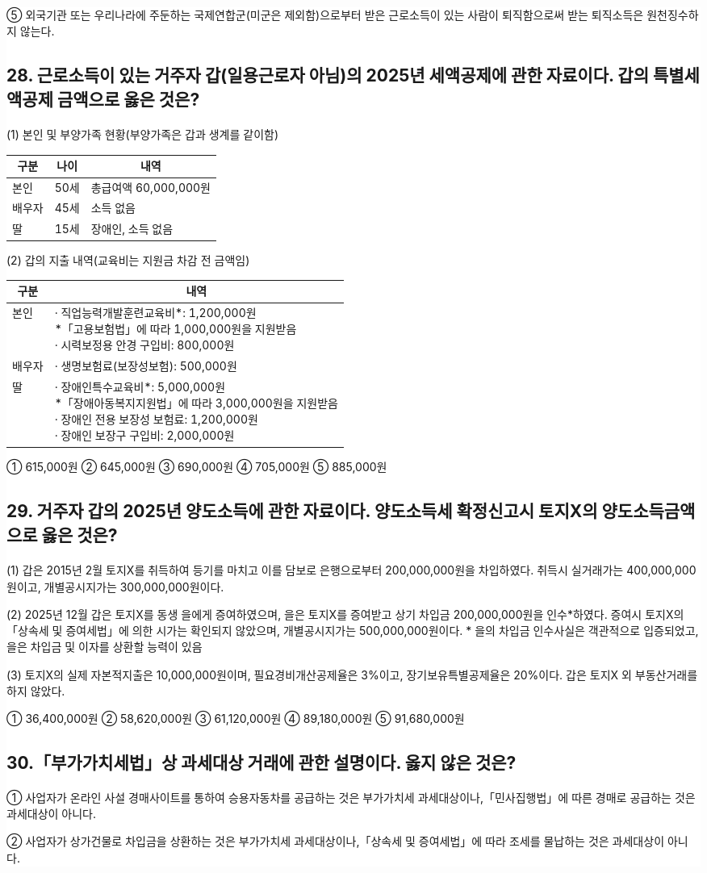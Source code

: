 ⑤ 외국기관 또는 우리나라에 주둔하는 국제연합군(미군은 제외함)으로부터 받은 근로소득이 있는 사람이 퇴직함으로써 받는 퇴직소득은 원천징수하지 않는다.

## 28. 근로소득이 있는 거주자 갑(일용근로자 아님)의 2025년 세액공제에 관한 자료이다. 갑의 특별세액공제 금액으로 옳은 것은?

(1) 본인 및 부양가족 현황(부양가족은 갑과 생계를 같이함)

| 구분 | 나이 | 내역 |
|---|---|---|
| 본인 | 50세 | 총급여액 60,000,000원 |
| 배우자 | 45세 | 소득 없음 |
| 딸 | 15세 | 장애인, 소득 없음 |

(2) 갑의 지출 내역(교육비는 지원금 차감 전 금액임)

| 구분 | 내역 |
|---|---|
| 본인 | · 직업능력개발훈련교육비*: 1,200,000원<br>*「고용보험법」에 따라 1,000,000원을 지원받음<br>· 시력보정용 안경 구입비: 800,000원 |
| 배우자 | · 생명보험료(보장성보험): 500,000원 |
| 딸 | · 장애인특수교육비*: 5,000,000원<br>*「장애아동복지지원법」에 따라 3,000,000원을 지원받음<br>· 장애인 전용 보장성 보험료: 1,200,000원<br>· 장애인 보장구 구입비: 2,000,000원 |

① 615,000원
② 645,000원
③ 690,000원
④ 705,000원
⑤ 885,000원

## 29. 거주자 갑의 2025년 양도소득에 관한 자료이다. 양도소득세 확정신고시 토지X의 양도소득금액으로 옳은 것은?

(1) 갑은 2015년 2월 토지X를 취득하여 등기를 마치고 이를 담보로 은행으로부터 200,000,000원을 차입하였다. 취득시 실거래가는 400,000,000원이고, 개별공시지가는 300,000,000원이다.

(2) 2025년 12월 갑은 토지X를 동생 을에게 증여하였으며, 을은 토지X를 증여받고 상기 차입금 200,000,000원을 인수*하였다. 증여시 토지X의「상속세 및 증여세법」에 의한 시가는 확인되지 않았으며, 개별공시지가는 500,000,000원이다.
    * 을의 차입금 인수사실은 객관적으로 입증되었고, 을은 차입금 및 이자를 상환할 능력이 있음

(3) 토지X의 실제 자본적지출은 10,000,000원이며, 필요경비개산공제율은 3%이고, 장기보유특별공제율은 20%이다. 갑은 토지X 외 부동산거래를 하지 않았다.

① 36,400,000원
② 58,620,000원
③ 61,120,000원
④ 89,180,000원
⑤ 91,680,000원

## 30.「부가가치세법」상 과세대상 거래에 관한 설명이다. 옳지 않은 것은?

① 사업자가 온라인 사설 경매사이트를 통하여 승용자동차를 공급하는 것은 부가가치세 과세대상이나,「민사집행법」에 따른 경매로 공급하는 것은 과세대상이 아니다.

② 사업자가 상가건물로 차입금을 상환하는 것은 부가가치세 과세대상이나,「상속세 및 증여세법」에 따라 조세를 물납하는 것은 과세대상이 아니다.
